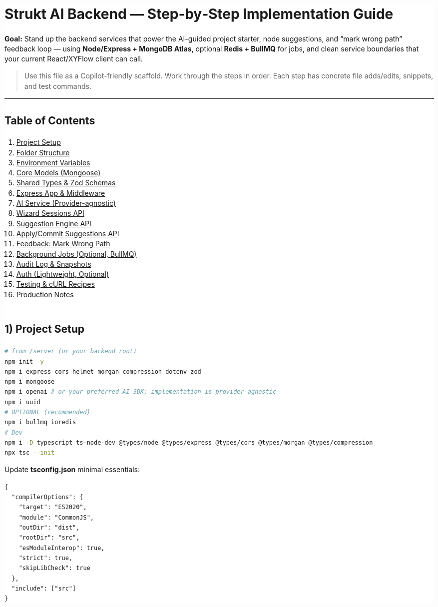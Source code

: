
# Strukt AI Backend — Step‑by‑Step Implementation Guide
**Goal:** Stand up the backend services that power the AI-guided project starter, node suggestions, and “mark wrong path” feedback loop — using **Node/Express + MongoDB Atlas**, optional **Redis + BullMQ** for jobs, and clean service boundaries that your current React/XYFlow client can call.

> Use this file as a Copilot-friendly scaffold. Work through the steps in order. Each step has concrete file adds/edits, snippets, and test commands.

---

## Table of Contents
1. [Project Setup](#1-project-setup)
2. [Folder Structure](#2-folder-structure)
3. [Environment Variables](#3-environment-variables)
4. [Core Models (Mongoose)](#4-core-models-mongoose)
5. [Shared Types & Zod Schemas](#5-shared-types--zod-schemas)
6. [Express App & Middleware](#6-express-app--middleware)
7. [AI Service (Provider-agnostic)](#7-ai-service-provider-agnostic)
8. [Wizard Sessions API](#8-wizard-sessions-api)
9. [Suggestion Engine API](#9-suggestion-engine-api)
10. [Apply/Commit Suggestions API](#10-applycommit-suggestions-api)
11. [Feedback: Mark Wrong Path](#11-feedback-mark-wrong-path)
12. [Background Jobs (Optional, BullMQ)](#12-background-jobs-optional-bullmq)
13. [Audit Log & Snapshots](#13-audit-log--snapshots)
14. [Auth (Lightweight, Optional)](#14-auth-lightweight-optional)
15. [Testing & cURL Recipes](#15-testing--curl-recipes)
16. [Production Notes](#16-production-notes)

---

## 1) Project Setup
```bash
# from /server (or your backend root)
npm init -y
npm i express cors helmet morgan compression dotenv zod
npm i mongoose
npm i openai # or your preferred AI SDK; implementation is provider-agnostic
npm i uuid
# OPTIONAL (recommended)
npm i bullmq ioredis
# Dev
npm i -D typescript ts-node-dev @types/node @types/express @types/cors @types/morgan @types/compression
npx tsc --init
```

Update **tsconfig.json** minimal essentials:
```jsonc
{
  "compilerOptions": {
    "target": "ES2020",
    "module": "CommonJS",
    "outDir": "dist",
    "rootDir": "src",
    "esModuleInterop": true,
    "strict": true,
    "skipLibCheck": true
  },
  "include": ["src"]
}
```
